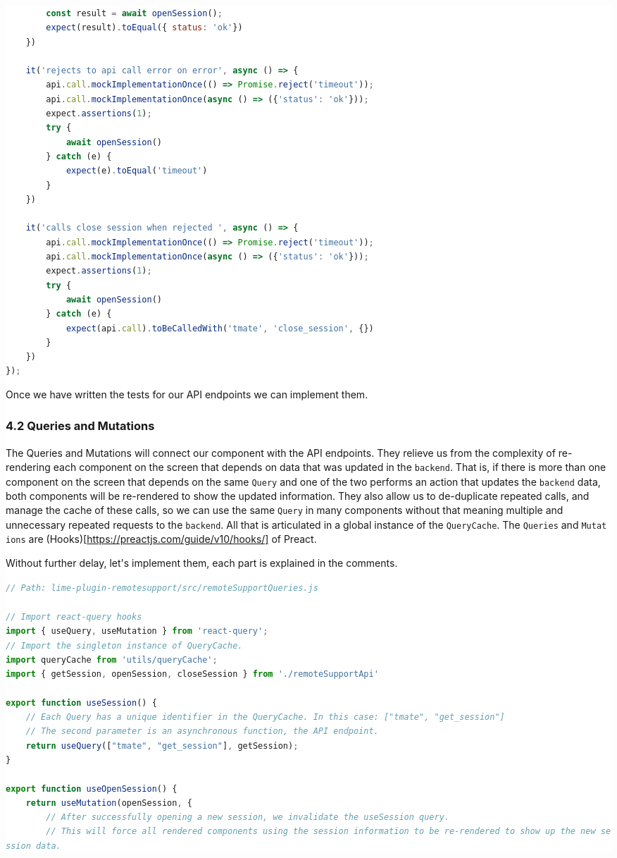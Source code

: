 ```javascript
        const result = await openSession();
        expect(result).toEqual({ status: 'ok'})
    })

    it('rejects to api call error on error', async () => {
        api.call.mockImplementationOnce(() => Promise.reject('timeout'));
        api.call.mockImplementationOnce(async () => ({'status': 'ok'}));
        expect.assertions(1);
        try {
            await openSession()
        } catch (e) {
            expect(e).toEqual('timeout')
        }
    })

    it('calls close session when rejected ', async () => {
        api.call.mockImplementationOnce(() => Promise.reject('timeout'));
        api.call.mockImplementationOnce(async () => ({'status': 'ok'}));
        expect.assertions(1);
        try {
            await openSession()
        } catch (e) {
            expect(api.call).toBeCalledWith('tmate', 'close_session', {})
        }
    })
});

```

Once we have written the tests for our API endpoints we can implement them.

### 4.2 Queries and Mutations

The Queries and Mutations will connect our component with the API endpoints.
They relieve us from the complexity of re-rendering each component on the screen that depends on data that was updated in the `backend`. That is, if there is more than one component on the screen that depends on the same `Query` and one of the two performs an action that updates the `backend` data, both components will be re-rendered to show the updated information.
They also allow us to de-duplicate repeated calls, and manage the cache of these calls, so we can use the same `Query` in many components without that meaning multiple and unnecessary repeated requests to the `backend`. All that is articulated in a global instance of the `QueryCache`.
The `Queries` and `Mutations` are (Hooks)[https://preactjs.com/guide/v10/hooks/] of Preact.

Without further delay, let's implement them, each part is explained in the comments.

```javascript
// Path: lime-plugin-remotesupport/src/remoteSupportQueries.js

// Import react-query hooks
import { useQuery, useMutation } from 'react-query';
// Import the singleton instance of QueryCache.
import queryCache from 'utils/queryCache';
import { getSession, openSession, closeSession } from './remoteSupportApi'

export function useSession() {
	// Each Query has a unique identifier in the QueryCache. In this case: ["tmate", "get_session"]
	// The second parameter is an asynchronous function, the API endpoint.
	return useQuery(["tmate", "get_session"], getSession);
}

export function useOpenSession() {
	return useMutation(openSession, {
		// After successfully opening a new session, we invalidate the useSession query.
		// This will force all rendered components using the session information to be re-rendered to show up the new session data.
```